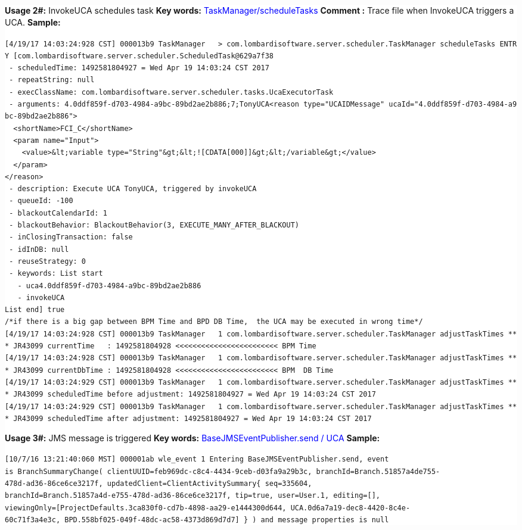 **Usage 2#:** InvokeUCA schedules task 
**Key words:** <font color="blue">TaskManager/scheduleTasks</font> 
**Comment :** Trace file when InvokeUCA triggers a UCA. 
**Sample:**
```
[4/19/17 14:03:24:928 CST] 000013b9 TaskManager   > com.lombardisoftware.server.scheduler.TaskManager scheduleTasks ENTRY [com.lombardisoftware.server.scheduler.ScheduledTask@629a7f38 
 - scheduledTime: 1492581804927 = Wed Apr 19 14:03:24 CST 2017 
 - repeatString: null 
 - execClassName: com.lombardisoftware.server.scheduler.tasks.UcaExecutorTask 
 - arguments: 4.0ddf859f-d703-4984-a9bc-89bd2ae2b886;7;TonyUCA<reason type="UCAIDMessage" ucaId="4.0ddf859f-d703-4984-a9bc-89bd2ae2b886"> 
  <shortName>FCI_C</shortName> 
  <param name="Input"> 
    <value>&lt;variable type="String"&gt;&lt;![CDATA[000]]&gt;&lt;/variable&gt;</value> 
  </param> 
</reason> 
 - description: Execute UCA TonyUCA, triggered by invokeUCA 
 - queueId: -100 
 - blackoutCalendarId: 1 
 - blackoutBehavior: BlackoutBehavior(3, EXECUTE_MANY_AFTER_BLACKOUT) 
 - inClosingTransaction: false 
 - idInDB: null 
 - reuseStrategy: 0 
 - keywords: List start 
   - uca4.0ddf859f-d703-4984-a9bc-89bd2ae2b886 
   - invokeUCA 
List end] true 
/*if there is a big gap between BPM Time and BPD DB Time,  the UCA may be executed in wrong time*/ 
[4/19/17 14:03:24:928 CST] 000013b9 TaskManager   1 com.lombardisoftware.server.scheduler.TaskManager adjustTaskTimes *** JR43099 currentTime   : 1492581804928 <<<<<<<<<<<<<<<<<<<<<<<< BPM Time 
[4/19/17 14:03:24:928 CST] 000013b9 TaskManager   1 com.lombardisoftware.server.scheduler.TaskManager adjustTaskTimes *** JR43099 currentDbTime : 1492581804928 <<<<<<<<<<<<<<<<<<<<<<<< BPM  DB Time 
[4/19/17 14:03:24:929 CST] 000013b9 TaskManager   1 com.lombardisoftware.server.scheduler.TaskManager adjustTaskTimes *** JR43099 scheduledTime before adjustment: 1492581804927 = Wed Apr 19 14:03:24 CST 2017 
[4/19/17 14:03:24:929 CST] 000013b9 TaskManager   1 com.lombardisoftware.server.scheduler.TaskManager adjustTaskTimes *** JR43099 scheduledTime after adjustment: 1492581804927 = Wed Apr 19 14:03:24 CST 2017 
```

**Usage 3#:** JMS message is triggered 
**Key words:** <font color="blue">BaseJMSEventPublisher.send / UCA</font> 
**Sample:**
```
[10/7/16 13:21:40:060 MST] 000001ab wle_event 1 Entering BaseJMSEventPublisher.send, event 
is BranchSummaryChange( clientUUID=feb969dc-c8c4-4434-9ceb-d03fa9a29b3c, branchId=Branch.51857a4de755- 
478d-ad36-86ce6ce3217f, updatedClient=ClientActivitySummary{ seq=335604, 
branchId=Branch.51857a4d-e755-478d-ad36-86ce6ce3217f, tip=true, user=User.1, editing=[], 
viewingOnly=[ProjectDefaults.3ca830f0-cd7b-4898-aa29-e1444300d644, UCA.0d6a7a19-dec8-4420-8c4e- 
60c71f3a4e3c, BPD.558bf025-049f-48dc-ac58-4373d869d7d7] } ) and message properties is null 
```
